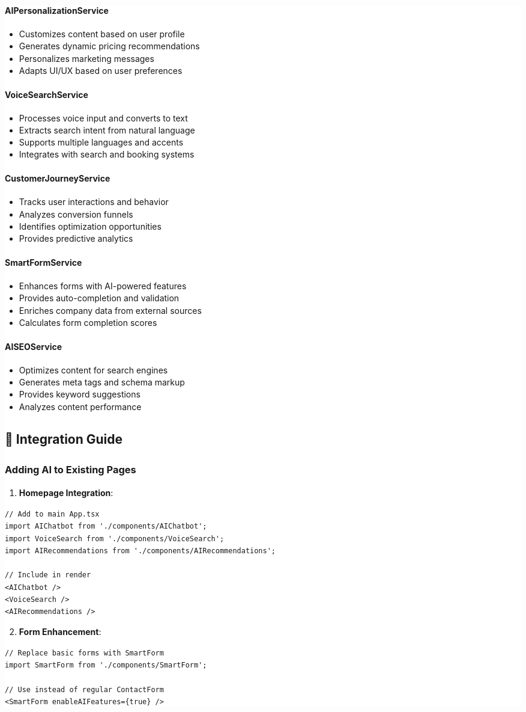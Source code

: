 #### AIPersonalizationService
- Customizes content based on user profile
- Generates dynamic pricing recommendations
- Personalizes marketing messages
- Adapts UI/UX based on user preferences

#### VoiceSearchService
- Processes voice input and converts to text
- Extracts search intent from natural language
- Supports multiple languages and accents
- Integrates with search and booking systems

#### CustomerJourneyService
- Tracks user interactions and behavior
- Analyzes conversion funnels
- Identifies optimization opportunities
- Provides predictive analytics

#### SmartFormService
- Enhances forms with AI-powered features
- Provides auto-completion and validation
- Enriches company data from external sources
- Calculates form completion scores

#### AISEOService
- Optimizes content for search engines
- Generates meta tags and schema markup
- Provides keyword suggestions
- Analyzes content performance

## 🚀 Integration Guide

### Adding AI to Existing Pages

1. **Homepage Integration**:
```tsx
// Add to main App.tsx
import AIChatbot from './components/AIChatbot';
import VoiceSearch from './components/VoiceSearch';
import AIRecommendations from './components/AIRecommendations';

// Include in render
<AIChatbot />
<VoiceSearch />
<AIRecommendations />
```

2. **Form Enhancement**:
```tsx
// Replace basic forms with SmartForm
import SmartForm from './components/SmartForm';

// Use instead of regular ContactForm
<SmartForm enableAIFeatures={true} />
```
